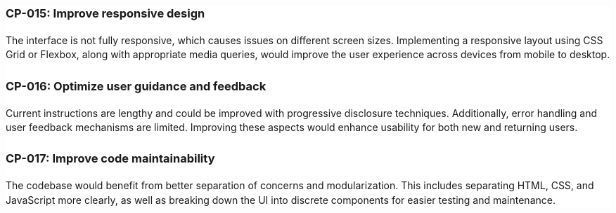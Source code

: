 ### CP-015: Improve responsive design
The interface is not fully responsive, which causes issues on different screen sizes. Implementing a responsive layout using CSS Grid or Flexbox, along with appropriate media queries, would improve the user experience across devices from mobile to desktop.

### CP-016: Optimize user guidance and feedback
Current instructions are lengthy and could be improved with progressive disclosure techniques. Additionally, error handling and user feedback mechanisms are limited. Improving these aspects would enhance usability for both new and returning users.

### CP-017: Improve code maintainability
The codebase would benefit from better separation of concerns and modularization. This includes separating HTML, CSS, and JavaScript more clearly, as well as breaking down the UI into discrete components for easier testing and maintenance.